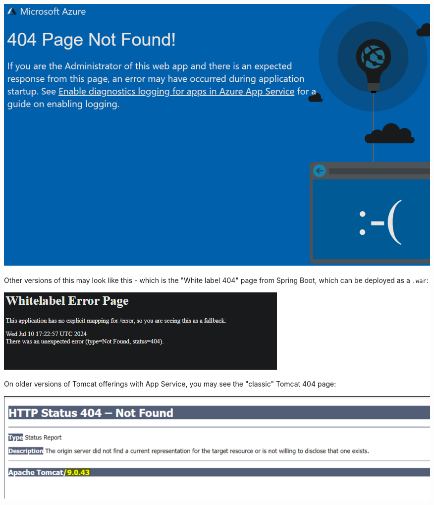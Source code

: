 ![App Service Tomcat 404 - New blue page](/media/2024/12/tomcat-404-1.png)

Other versions of this may look like this - which is the "White label 404" page from Spring Boot, which can be deployed as a `.war`:

![Spring Boot 404 page](/media/2024/12/tomcat-404-2.png)

On older versions of Tomcat offerings with App Service, you may see the "classic" Tomcat 404 page:

![Classic Tomcat 404 page](/media/2024/12/tomcat-404-3.png)

